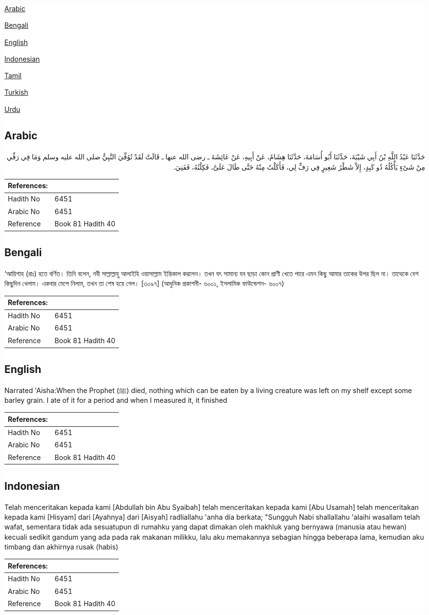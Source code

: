 [Arabic](#arabic)

[Bengali](#bengali)

[English](#english)

[Indonesian](#indonesian)

[Tamil](#tamil)

[Turkish](#turkish)

[Urdu](#urdu)

## Arabic


<div dir="rtl" lang="ar" style={{fontSize:'larger',backgroundColor:'#f8f9fa',padding:20}}>
حَدَّثَنَا عَبْدُ اللَّهِ بْنُ أَبِي شَيْبَةَ، حَدَّثَنَا أَبُو أُسَامَةَ، حَدَّثَنَا هِشَامٌ، عَنْ أَبِيهِ، عَنْ عَائِشَةَ ـ رضى الله عنها ـ قَالَتْ لَقَدْ تُوُفِّيَ النَّبِيُّ صلى الله عليه وسلم وَمَا فِي رَفِّي مِنْ شَىْءٍ يَأْكُلُهُ ذُو كَبِدٍ، إِلاَّ شَطْرُ شَعِيرٍ فِي رَفٍّ لِي، فَأَكَلْتُ مِنْهُ حَتَّى طَالَ عَلَىَّ، فَكِلْتُهُ، فَفَنِيَ‏.‏
</div>
<div style={{backgroundColor:'#f8f9fa',padding:20, marginBottom: 10}}><table> <thead> <tr> <th>References:</th> <th></th> </tr> </thead> <tbody><tr><td>Hadith No</td><td>6451</td></tr><tr><td>Arabic No</td><td>6451</td></tr><tr><td>Reference</td><td>Book 81 Hadith 40</td></tr></tbody></table></div>

## Bengali


<div dir="ltr" lang="bn" style={{fontSize:'larger',backgroundColor:'#f8f9fa',padding:20}}>
‘আয়িশাহ (রাঃ) হতে বর্ণিত। তিনি বলেন, নবী সাল্লাল্লাহু আলাইহি ওয়াসাল্লাম ইন্তিকাল করলেন। তখন যৎ সামান্য যব ছাড়া কোন প্রাণী খেতে পারে এমন কিছু আমার তাকের উপর ছিল না। তাত্থেকে বেশ কিছুদিন খেলাম। একবার মেপে নিলাম, তখন তা শেষ হয়ে গেল। [৩০৯৭] (আধুনিক প্রকাশনী- ৬০০১, ইসলামিক ফাউন্ডেশন- ৬০০৭)
</div>
<div style={{backgroundColor:'#f8f9fa',padding:20, marginBottom: 10}}><table> <thead> <tr> <th>References:</th> <th></th> </tr> </thead> <tbody><tr><td>Hadith No</td><td>6451</td></tr><tr><td>Arabic No</td><td>6451</td></tr><tr><td>Reference</td><td>Book 81 Hadith 40</td></tr></tbody></table></div>

## English


<div dir="ltr" lang="en" style={{fontSize:'larger',backgroundColor:'#f8f9fa',padding:20}}>
Narrated 'Aisha:When the Prophet (ﷺ) died, nothing which can be eaten by a living creature was left on my shelf except some barley grain. I ate of it for a period and when I measured it, it finished
</div>
<div style={{backgroundColor:'#f8f9fa',padding:20, marginBottom: 10}}><table> <thead> <tr> <th>References:</th> <th></th> </tr> </thead> <tbody><tr><td>Hadith No</td><td>6451</td></tr><tr><td>Arabic No</td><td>6451</td></tr><tr><td>Reference</td><td>Book 81 Hadith 40</td></tr></tbody></table></div>

## Indonesian


<div dir="ltr" lang="id" style={{fontSize:'larger',backgroundColor:'#f8f9fa',padding:20}}>
Telah menceritakan kepada kami [Abdullah bin Abu Syaibah] telah menceritakan kepada kami [Abu Usamah] telah menceritakan kepada kami [Hisyam] dari [Ayahnya] dari [Aisyah] radliallahu 'anha dia berkata; "Sungguh Nabi shallallahu 'alaihi wasallam telah wafat, sementara tidak ada sesuatupun di rumahku yang dapat dimakan oleh makhluk yang bernyawa (manusia atau hewan) kecuali sedikit gandum yang ada pada rak makanan milikku, lalu aku memakannya sebagian hingga beberapa lama, kemudian aku timbang dan akhirnya rusak (habis)
</div>
<div style={{backgroundColor:'#f8f9fa',padding:20, marginBottom: 10}}><table> <thead> <tr> <th>References:</th> <th></th> </tr> </thead> <tbody><tr><td>Hadith No</td><td>6451</td></tr><tr><td>Arabic No</td><td>6451</td></tr><tr><td>Reference</td><td>Book 81 Hadith 40</td></tr></tbody></table></div>
